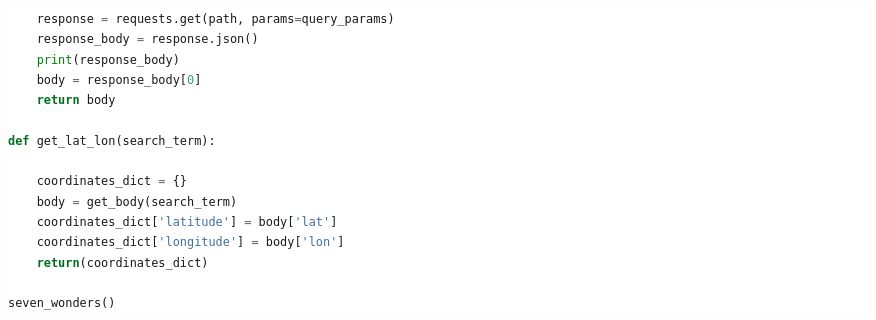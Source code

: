 ```python
    response = requests.get(path, params=query_params)
    response_body = response.json()
    print(response_body)
    body = response_body[0]
    return body

def get_lat_lon(search_term):

    coordinates_dict = {}
    body = get_body(search_term)
    coordinates_dict['latitude'] = body['lat']
    coordinates_dict['longitude'] = body['lon']
    return(coordinates_dict)

seven_wonders()
```